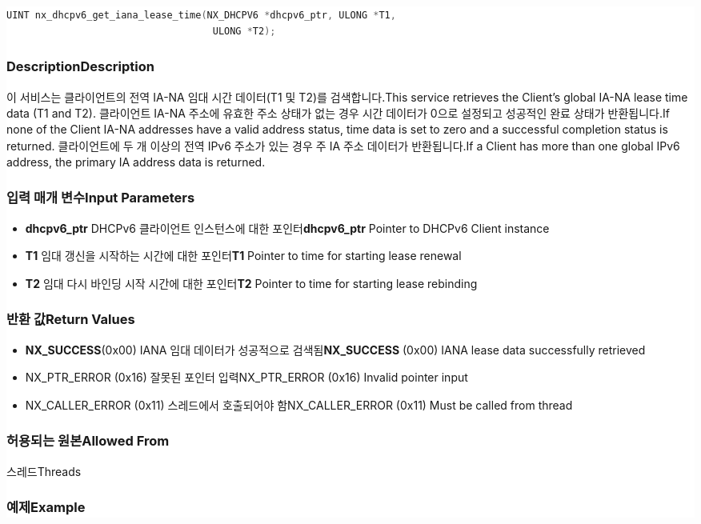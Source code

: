 ```C
UINT nx_dhcpv6_get_iana_lease_time(NX_DHCPV6 *dhcpv6_ptr, ULONG *T1, 
                                    ULONG *T2);
```

### <a name="description"></a><span data-ttu-id="4b992-390">Description</span><span class="sxs-lookup"><span data-stu-id="4b992-390">Description</span></span>

<span data-ttu-id="4b992-391">이 서비스는 클라이언트의 전역 IA-NA 임대 시간 데이터(T1 및 T2)를 검색합니다.</span><span class="sxs-lookup"><span data-stu-id="4b992-391">This service retrieves the Client’s global IA-NA lease time data (T1 and T2).</span></span> <span data-ttu-id="4b992-392">클라이언트 IA-NA 주소에 유효한 주소 상태가 없는 경우 시간 데이터가 0으로 설정되고 성공적인 완료 상태가 반환됩니다.</span><span class="sxs-lookup"><span data-stu-id="4b992-392">If none of the Client IA-NA addresses have a valid address status, time data is set to zero and a successful completion status is returned.</span></span> <span data-ttu-id="4b992-393">클라이언트에 두 개 이상의 전역 IPv6 주소가 있는 경우 주 IA 주소 데이터가 반환됩니다.</span><span class="sxs-lookup"><span data-stu-id="4b992-393">If a Client has more than one global IPv6 address, the primary IA address data is returned.</span></span>

### <a name="input-parameters"></a><span data-ttu-id="4b992-394">입력 매개 변수</span><span class="sxs-lookup"><span data-stu-id="4b992-394">Input Parameters</span></span>

- <span data-ttu-id="4b992-395">**dhcpv6_ptr** DHCPv6 클라이언트 인스턴스에 대한 포인터</span><span class="sxs-lookup"><span data-stu-id="4b992-395">**dhcpv6_ptr** Pointer to DHCPv6 Client instance</span></span>

- <span data-ttu-id="4b992-396">**T1** 임대 갱신을 시작하는 시간에 대한 포인터</span><span class="sxs-lookup"><span data-stu-id="4b992-396">**T1** Pointer to time for starting lease renewal</span></span>

- <span data-ttu-id="4b992-397">**T2** 임대 다시 바인딩 시작 시간에 대한 포인터</span><span class="sxs-lookup"><span data-stu-id="4b992-397">**T2** Pointer to time for starting lease rebinding</span></span>

### <a name="return-values"></a><span data-ttu-id="4b992-398">반환 값</span><span class="sxs-lookup"><span data-stu-id="4b992-398">Return Values</span></span>

- <span data-ttu-id="4b992-399">**NX_SUCCESS**(0x00) IANA 임대 데이터가 성공적으로 검색됨</span><span class="sxs-lookup"><span data-stu-id="4b992-399">**NX_SUCCESS** (0x00) IANA lease data successfully retrieved</span></span>

- <span data-ttu-id="4b992-400">NX_PTR_ERROR (0x16) 잘못된 포인터 입력</span><span class="sxs-lookup"><span data-stu-id="4b992-400">NX_PTR_ERROR (0x16) Invalid pointer input</span></span>

- <span data-ttu-id="4b992-401">NX_CALLER_ERROR (0x11) 스레드에서 호출되어야 함</span><span class="sxs-lookup"><span data-stu-id="4b992-401">NX_CALLER_ERROR (0x11) Must be called from thread</span></span>

### <a name="allowed-from"></a><span data-ttu-id="4b992-402">허용되는 원본</span><span class="sxs-lookup"><span data-stu-id="4b992-402">Allowed From</span></span>

<span data-ttu-id="4b992-403">스레드</span><span class="sxs-lookup"><span data-stu-id="4b992-403">Threads</span></span>

### <a name="example"></a><span data-ttu-id="4b992-404">예제</span><span class="sxs-lookup"><span data-stu-id="4b992-404">Example</span></span>
